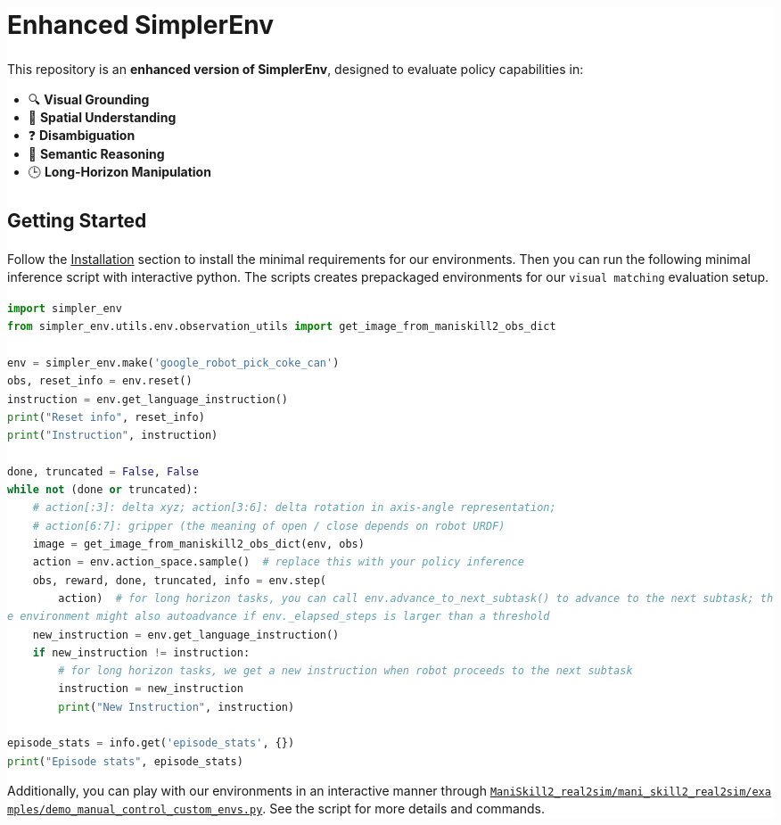 # Enhanced SimplerEnv

This repository is an **enhanced version of SimplerEnv**, designed to evaluate policy capabilities in:

- 🔍 **Visual Grounding**
- 📐 **Spatial Understanding**
- ❓ **Disambiguation**
- 🧠 **Semantic Reasoning**
- 🕒 **Long-Horizon Manipulation**

## Getting Started

Follow the [Installation](#installation) section to install the minimal requirements for our environments. Then you can run the following minimal inference script with interactive
python. The scripts creates prepackaged environments for our `visual matching` evaluation setup.

```python
import simpler_env
from simpler_env.utils.env.observation_utils import get_image_from_maniskill2_obs_dict

env = simpler_env.make('google_robot_pick_coke_can')
obs, reset_info = env.reset()
instruction = env.get_language_instruction()
print("Reset info", reset_info)
print("Instruction", instruction)

done, truncated = False, False
while not (done or truncated):
    # action[:3]: delta xyz; action[3:6]: delta rotation in axis-angle representation;
    # action[6:7]: gripper (the meaning of open / close depends on robot URDF)
    image = get_image_from_maniskill2_obs_dict(env, obs)
    action = env.action_space.sample()  # replace this with your policy inference
    obs, reward, done, truncated, info = env.step(
        action)  # for long horizon tasks, you can call env.advance_to_next_subtask() to advance to the next subtask; the environment might also autoadvance if env._elapsed_steps is larger than a threshold
    new_instruction = env.get_language_instruction()
    if new_instruction != instruction:
        # for long horizon tasks, we get a new instruction when robot proceeds to the next subtask
        instruction = new_instruction
        print("New Instruction", instruction)

episode_stats = info.get('episode_stats', {})
print("Episode stats", episode_stats)
```

Additionally, you can play with our environments in an interactive manner
through [`ManiSkill2_real2sim/mani_skill2_real2sim/examples/demo_manual_control_custom_envs.py`](https://github.com/LostThinker/ManiSkill2_real2sim/blob/main/mani_skill2_real2sim/examples/demo_manual_control_custom_envs.py).
See the script for more details and commands.

